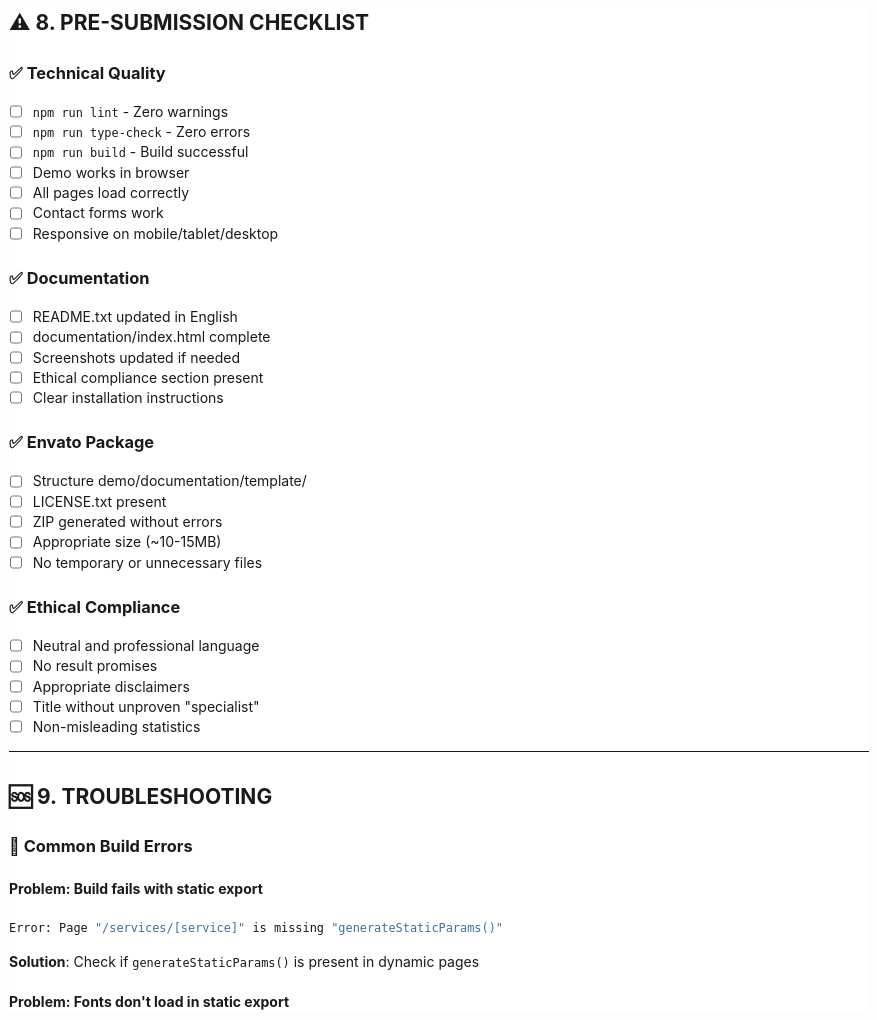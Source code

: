 
## ⚠️ **8. PRE-SUBMISSION CHECKLIST**

### ✅ **Technical Quality**

- [ ] `npm run lint` - Zero warnings
- [ ] `npm run type-check` - Zero errors
- [ ] `npm run build` - Build successful
- [ ] Demo works in browser
- [ ] All pages load correctly
- [ ] Contact forms work
- [ ] Responsive on mobile/tablet/desktop

### ✅ **Documentation**

- [ ] README.txt updated in English
- [ ] documentation/index.html complete
- [ ] Screenshots updated if needed
- [ ] Ethical compliance section present
- [ ] Clear installation instructions

### ✅ **Envato Package**

- [ ] Structure demo/documentation/template/
- [ ] LICENSE.txt present
- [ ] ZIP generated without errors
- [ ] Appropriate size (~10-15MB)
- [ ] No temporary or unnecessary files

### ✅ **Ethical Compliance**

- [ ] Neutral and professional language
- [ ] No result promises
- [ ] Appropriate disclaimers
- [ ] Title without unproven "specialist"
- [ ] Non-misleading statistics

---

## 🆘 **9. TROUBLESHOOTING**

### 🔧 **Common Build Errors**

#### **Problem**: Build fails with static export

```bash
Error: Page "/services/[service]" is missing "generateStaticParams()"
```

**Solution**: Check if `generateStaticParams()` is present in dynamic pages

#### **Problem**: Fonts don't load in static export
